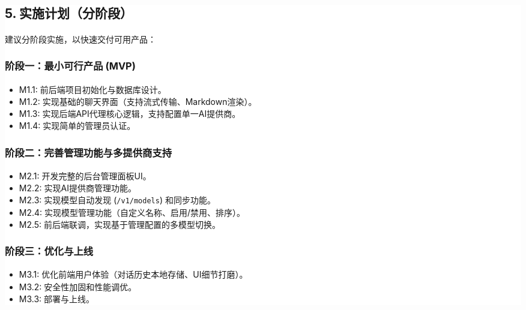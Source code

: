 ## 5. 实施计划（分阶段）

建议分阶段实施，以快速交付可用产品：

### 阶段一：最小可行产品 (MVP)
*   M1.1: 前后端项目初始化与数据库设计。
*   M1.2: 实现基础的聊天界面（支持流式传输、Markdown渲染）。
*   M1.3: 实现后端API代理核心逻辑，支持配置单一AI提供商。
*   M1.4: 实现简单的管理员认证。

### 阶段二：完善管理功能与多提供商支持
*   M2.1: 开发完整的后台管理面板UI。
*   M2.2: 实现AI提供商管理功能。
*   M2.3: 实现模型自动发现 (`/v1/models`) 和同步功能。
*   M2.4: 实现模型管理功能（自定义名称、启用/禁用、排序）。
*   M2.5: 前后端联调，实现基于管理配置的多模型切换。

### 阶段三：优化与上线
*   M3.1: 优化前端用户体验（对话历史本地存储、UI细节打磨）。
*   M3.2: 安全性加固和性能调优。
*   M3.3: 部署与上线。

